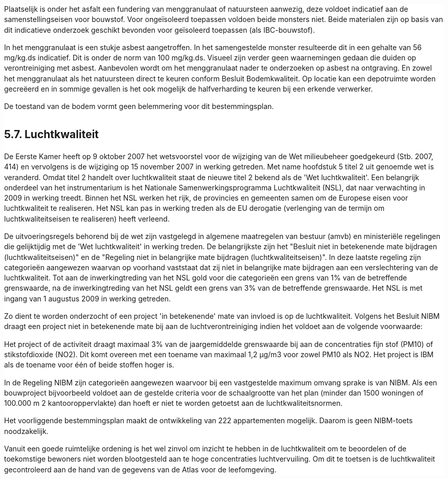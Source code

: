 Plaatselijk is onder het asfalt een fundering van menggranulaat of natuursteen aanwezig, deze voldoet indicatief aan de samenstellingseisen voor bouwstof. Voor ongeïsoleerd toepassen voldoen beide monsters niet. Beide materialen zijn op basis van dit indicatieve onderzoek geschikt bevonden voor geïsoleerd toepassen (als IBC-bouwstof).

In het menggranulaat is een stukje asbest aangetroffen. In het samengestelde monster resulteerde dit in een gehalte van 56 mg/kg.ds indicatief. Dit is onder de norm van 100 mg/kg.ds. Visueel zijn verder geen waarnemingen gedaan die duiden op verontreiniging met asbest. Aanbevolen wordt om het menggranulaat nader te onderzoeken op asbest na ontgraving. En zowel het menggranulaat als het natuursteen direct te keuren conform Besluit Bodemkwaliteit. Op locatie kan een depotruimte worden gecreëerd en in sommige gevallen is het ook mogelijk de halfverharding te keuren bij een erkende verwerker.

De toestand van de bodem vormt geen belemmering voor dit bestemmingsplan.

## **5.7. Luchtkwaliteit**

<span id="page-39-0"></span>De Eerste Kamer heeft op 9 oktober 2007 het wetsvoorstel voor de wijziging van de Wet milieubeheer goedgekeurd (Stb. 2007, 414) en vervolgens is de wijziging op 15 november 2007 in werking getreden. Met name hoofdstuk 5 titel 2 uit genoemde wet is veranderd. Omdat titel 2 handelt over luchtkwaliteit staat de nieuwe titel 2 bekend als de 'Wet luchtkwaliteit'. Een belangrijk onderdeel van het instrumentarium is het Nationale Samenwerkingsprogramma Luchtkwaliteit (NSL), dat naar verwachting in 2009 in werking treedt. Binnen het NSL werken het rijk, de provincies en gemeenten samen om de Europese eisen voor luchtkwaliteit te realiseren. Het NSL kan pas in werking treden als de EU derogatie (verlenging van de termijn om luchtkwaliteitseisen te realiseren) heeft verleend.

De uitvoeringsregels behorend bij de wet zijn vastgelegd in algemene maatregelen van bestuur (amvb) en ministeriële regelingen die gelijktijdig met de 'Wet luchtkwaliteit' in werking treden. De belangrijkste zijn het "Besluit niet in betekenende mate bijdragen (luchtkwaliteitseisen)" en de "Regeling niet in belangrijke mate bijdragen (luchtkwaliteitseisen)". In deze laatste regeling zijn categorieën aangewezen waarvan op voorhand vaststaat dat zij niet in belangrijke mate bijdragen aan een verslechtering van de luchtkwaliteit. Tot aan de inwerkingtreding van het NSL gold voor die categorieën een grens van 1% van de betreffende grenswaarde, na de inwerkingtreding van het NSL geldt een grens van 3% van de betreffende grenswaarde. Het NSL is met ingang van 1 augustus 2009 in werking getreden.

Zo dient te worden onderzocht of een project 'in betekenende' mate van invloed is op de luchtkwaliteit. Volgens het Besluit NIBM draagt een project niet in betekenende mate bij aan de luchtverontreiniging indien het voldoet aan de volgende voorwaarde:

Het project of de activiteit draagt maximaal 3% van de jaargemiddelde grenswaarde bij aan de concentraties fijn stof (PM10) of stikstofdioxide (NO2). Dit komt overeen met een toename van maximaal 1,2 µg/m3 voor zowel PM10 als NO2. Het project is IBM als de toename voor één of beide stoffen hoger is.

In de Regeling NIBM zijn categorieën aangewezen waarvoor bij een vastgestelde maximum omvang sprake is van NIBM. Als een bouwproject bijvoorbeeld voldoet aan de gestelde criteria voor de schaalgrootte van het plan (minder dan 1500 woningen of 100.000 m 2 kantooroppervlakte) dan hoeft er niet te worden getoetst aan de luchtkwaliteitsnormen.

Het voorliggende bestemmingsplan maakt de ontwikkeling van 222 appartementen mogelijk. Daarom is geen NIBM-toets noodzakelijk.

Vanuit een goede ruimtelijke ordening is het wel zinvol om inzicht te hebben in de luchtkwaliteit om te beoordelen of de toekomstige bewoners niet worden blootgesteld aan te hoge concentraties luchtvervuiling. Om dit te toetsen is de luchtkwaliteit gecontroleerd aan de hand van de gegevens van de Atlas voor de leefomgeving.
